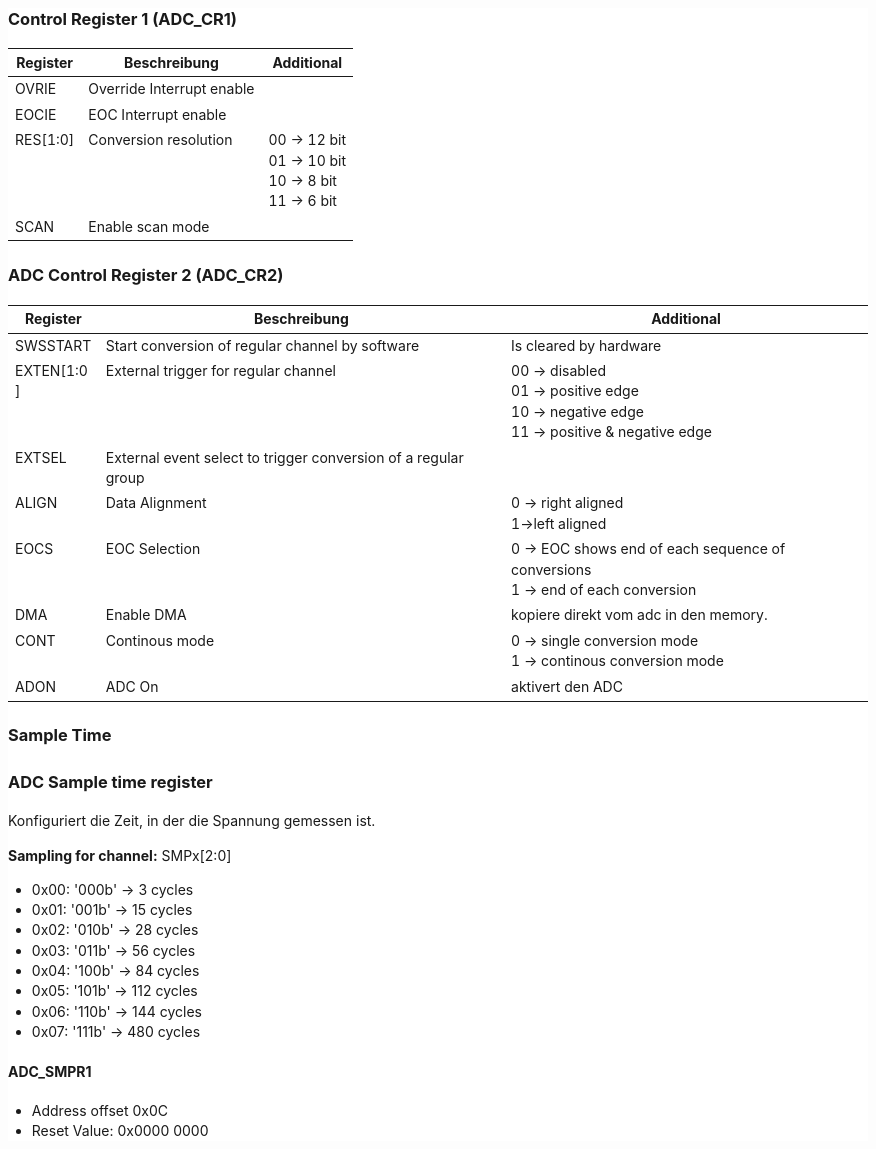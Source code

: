 ### Control Register 1 (ADC_CR1)

| Register | Beschreibung | Additional | 
|----------|--------------|-|
| OVRIE | Override Interrupt enable |
| EOCIE | EOC Interrupt enable |
| RES\[1:0\] | Conversion resolution | 00 -> 12 bit<br/>01 -> 10 bit<br/>10 -> 8 bit<br/>11 -> 6 bit |
| SCAN | Enable scan mode |


### ADC Control Register 2 (ADC_CR2)

| Register | Beschreibung | Additional | 
|----------|--------------|-|
| SWSSTART | Start conversion of regular channel by software | Is cleared by hardware |
| EXTEN\[1:0\] | External trigger for regular channel | 00 -> disabled<br/>01 -> positive edge<br/>10 -> negative edge<br/>11 -> positive & negative edge |
| EXTSEL | External event select to trigger conversion of a regular group |
| ALIGN | Data Alignment | 0 -> right aligned<br/>1->left aligned |
| EOCS | EOC Selection | 0 -> EOC shows end of each sequence of conversions<br/>1 -> end of each conversion |
| DMA | Enable DMA | kopiere direkt vom adc in den memory. |
| CONT | Continous mode | 0 -> single conversion mode<br/>1 -> continous conversion mode |
| ADON | ADC On | aktivert den ADC |

### Sample Time

### ADC Sample time register

Konfiguriert die Zeit, in der die Spannung gemessen ist.

**Sampling for channel:** SMPx[2:0]

- 0x00: '000b' -> 3 cycles
- 0x01: '001b' -> 15 cycles
- 0x02: '010b' -> 28 cycles
- 0x03: '011b' -> 56 cycles
- 0x04: '100b' -> 84 cycles
- 0x05: '101b' -> 112 cycles
- 0x06: '110b' -> 144 cycles
- 0x07: '111b' -> 480 cycles


#### ADC_SMPR1

- Address offset 0x0C
- Reset Value: 0x0000 0000
